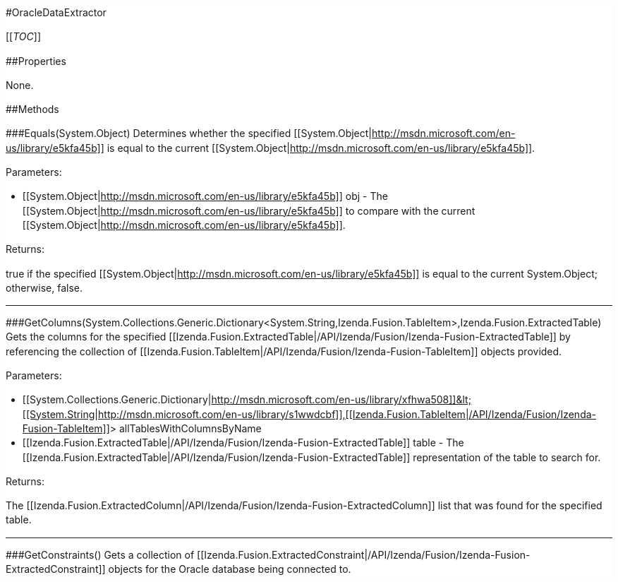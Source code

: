 #OracleDataExtractor

[[_TOC_]]

##Properties

None.


##Methods

###Equals(System.Object)
Determines whether the specified [[System.Object|http://msdn.microsoft.com/en-us/library/e5kfa45b]] is equal to the current [[System.Object|http://msdn.microsoft.com/en-us/library/e5kfa45b]].

Parameters: 

* [[System.Object|http://msdn.microsoft.com/en-us/library/e5kfa45b]] obj  - The [[System.Object|http://msdn.microsoft.com/en-us/library/e5kfa45b]] to compare with the current [[System.Object|http://msdn.microsoft.com/en-us/library/e5kfa45b]].





Returns:

true if the specified [[System.Object|http://msdn.microsoft.com/en-us/library/e5kfa45b]] is equal to the current System.Object; otherwise, false.


---


###GetColumns(System.Collections.Generic.Dictionary&lt;System.String,Izenda.Fusion.TableItem&gt;,Izenda.Fusion.ExtractedTable)
Gets the columns for the specified [[Izenda.Fusion.ExtractedTable|/API/Izenda/Fusion/Izenda-Fusion-ExtractedTable]] by referencing the collection of [[Izenda.Fusion.TableItem|/API/Izenda/Fusion/Izenda-Fusion-TableItem]] objects provided.

Parameters: 

* [[System.Collections.Generic.Dictionary|http://msdn.microsoft.com/en-us/library/xfhwa508]]&lt;[[System.String|http://msdn.microsoft.com/en-us/library/s1wwdcbf]],[[Izenda.Fusion.TableItem|/API/Izenda/Fusion/Izenda-Fusion-TableItem]]&gt; allTablesWithColumnsByName 
* [[Izenda.Fusion.ExtractedTable|/API/Izenda/Fusion/Izenda-Fusion-ExtractedTable]] table  - The [[Izenda.Fusion.ExtractedTable|/API/Izenda/Fusion/Izenda-Fusion-ExtractedTable]] representation of the table to search for.





Returns:

The [[Izenda.Fusion.ExtractedColumn|/API/Izenda/Fusion/Izenda-Fusion-ExtractedColumn]] list that was found for the specified table.


---


###GetConstraints()
Gets a collection of [[Izenda.Fusion.ExtractedConstraint|/API/Izenda/Fusion/Izenda-Fusion-ExtractedConstraint]] objects for the Oracle database being connected to.
